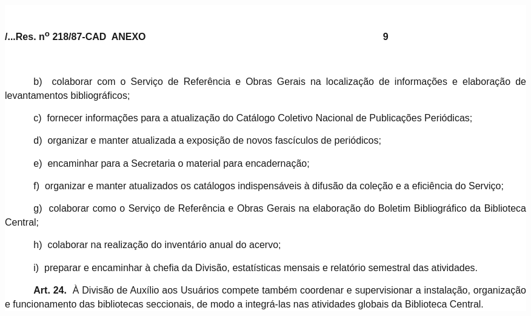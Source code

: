 <p class=MsoNormal style='text-align:justify;text-indent:35.45pt'><span
style='font-size:12.0pt;mso-bidi-font-size:10.0pt;font-family:Arial'><![if !supportEmptyParas]>&nbsp;<![endif]><o:p></o:p></span></p>

<p class=MsoNormal style='text-align:justify'><b><span style='font-size:12.0pt;
mso-bidi-font-size:10.0pt;font-family:Arial'>/...Res. n<sup>o</sup> 218/87-CAD
 ANEXO<span style='mso-tab-count:7'>                                                                                  </span><span
style="mso-spacerun: yes">      </span>9<o:p></o:p></span></b></p>

<p class=MsoNormal style='text-align:justify;text-indent:35.45pt'><span
style='font-size:12.0pt;mso-bidi-font-size:10.0pt;font-family:Arial'><![if !supportEmptyParas]>&nbsp;<![endif]><o:p></o:p></span></p>

<p class=MsoNormal style='text-align:justify;text-indent:35.45pt'><span
style='font-size:12.0pt;mso-bidi-font-size:10.0pt;font-family:Arial'>b)<span
style="mso-spacerun: yes">  </span>colaborar com o Serviço de Referência e
Obras Gerais na localização de informações e elaboração de levantamentos
bibliográficos;<o:p></o:p></span></p>

<p class=MsoNormal style='text-align:justify;text-indent:35.45pt'><span
style='font-size:12.0pt;mso-bidi-font-size:10.0pt;font-family:Arial'>c)<span
style="mso-spacerun: yes">  </span>fornecer informações para a atualização do
Catálogo Coletivo Nacional de Publicações Periódicas;<o:p></o:p></span></p>

<p class=MsoNormal style='text-align:justify;text-indent:35.45pt'><span
style='font-size:12.0pt;mso-bidi-font-size:10.0pt;font-family:Arial'>d)<span
style="mso-spacerun: yes">  </span>organizar e manter atualizada a exposição de
novos fascículos de periódicos;<o:p></o:p></span></p>

<p class=MsoNormal style='text-align:justify;text-indent:35.45pt'><span
style='font-size:12.0pt;mso-bidi-font-size:10.0pt;font-family:Arial'>e)<span
style="mso-spacerun: yes">  </span>encaminhar para a Secretaria o material para
encadernação;<o:p></o:p></span></p>

<p class=MsoNormal style='text-align:justify;text-indent:35.45pt'><span
style='font-size:12.0pt;mso-bidi-font-size:10.0pt;font-family:Arial'>f)<span
style="mso-spacerun: yes">  </span>organizar e manter atualizados os catálogos
indispensáveis à difusão da coleção e a eficiência do Serviço;<o:p></o:p></span></p>

<p class=MsoNormal style='text-align:justify;text-indent:35.45pt'><span
style='font-size:12.0pt;mso-bidi-font-size:10.0pt;font-family:Arial'>g)<span
style="mso-spacerun: yes">  </span>colaborar como o Serviço de Referência e
Obras Gerais na elaboração do Boletim Bibliográfico da Biblioteca Central;<o:p></o:p></span></p>

<p class=MsoNormal style='text-align:justify;text-indent:35.45pt'><span
style='font-size:12.0pt;mso-bidi-font-size:10.0pt;font-family:Arial'>h)<span
style="mso-spacerun: yes">  </span>colaborar na realização do inventário anual
do acervo;<o:p></o:p></span></p>

<p class=MsoNormal style='text-align:justify;text-indent:35.45pt'><span
style='font-size:12.0pt;mso-bidi-font-size:10.0pt;font-family:Arial'>i)<span
style="mso-spacerun: yes">  </span>preparar e encaminhar à chefia da Divisão,
estatísticas mensais e relatório semestral das atividades.<o:p></o:p></span></p>

<p class=MsoNormal style='text-align:justify;text-indent:35.45pt'><b><span
style='font-size:12.0pt;mso-bidi-font-size:10.0pt;font-family:Arial'>Art. 24.</span></b><span
style='font-size:12.0pt;mso-bidi-font-size:10.0pt;font-family:Arial'><span
style="mso-spacerun: yes">  </span>À Divisão de Auxílio aos Usuários compete
também coordenar e supervisionar a instalação, organização e funcionamento das
bibliotecas seccionais, de modo a integrá-las nas atividades globais da
Biblioteca Central.<o:p></o:p></span></p>
